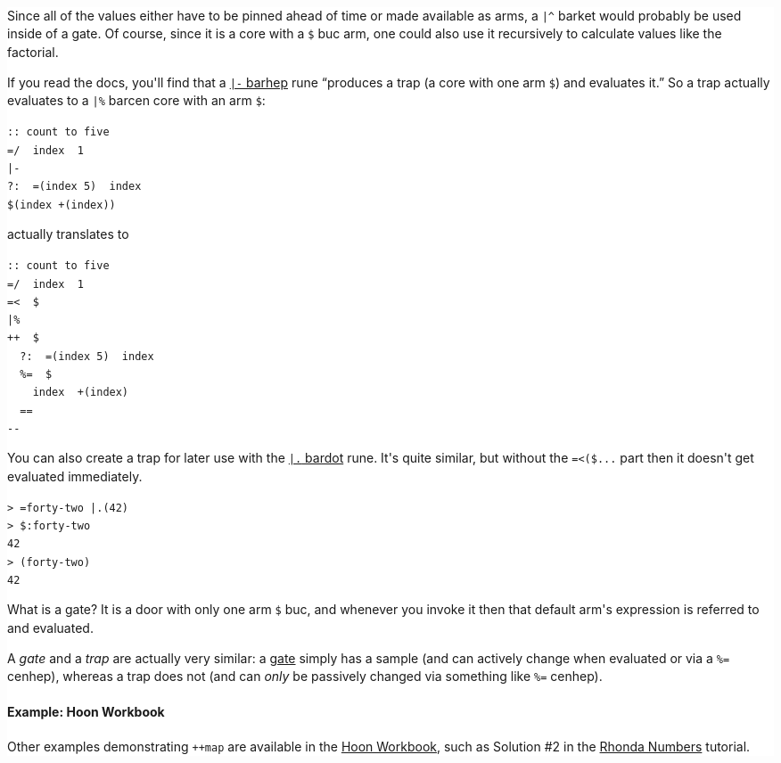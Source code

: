 Since all of the values either have to be pinned ahead of time or made available as arms, a `|^` barket would probably be used inside of a gate.  Of course, since it is a core with a `$` buc arm, one could also use it recursively to calculate values like the factorial.

If you read the docs, you'll find that a [`|-` barhep](/reference/hoon/rune/bar#-barhep) rune “produces a trap (a core with one arm `$`) and evaluates it.”  So a trap actually evaluates to a `|%` barcen core with an arm `$`:

```hoon {% copy=true %}
:: count to five
=/  index  1
|-
?:  =(index 5)  index
$(index +(index))
```

actually translates to

```hoon {% copy=true %}
:: count to five
=/  index  1
=<  $
|%
++  $
  ?:  =(index 5)  index
  %=  $
    index  +(index)
  ==
--
```

You can also create a trap for later use with the [`|.` bardot](/reference/hoon/rune/bar#-bardot) rune.  It's quite similar, but without the `=<($...` part then it doesn't get evaluated immediately.

```hoon
> =forty-two |.(42)
> $:forty-two
42
> (forty-two)
42
```

What is a gate?  It is a door with only one arm `$` buc, and whenever you invoke it then that default arm's expression is referred to and evaluated.

A _gate_ and a _trap_ are actually very similar:  a [gate](/reference/hoon/rune/bar#-bartis) simply has a sample (and can actively change when evaluated or via a `%=` cenhep), whereas a trap does not (and can _only_ be passively changed via something like `%=` cenhep).

#### Example:  Hoon Workbook

Other examples demonstrating `++map` are available in the [Hoon Workbook](/guides/additional/workbook), such as Solution #2 in the [Rhonda Numbers](/guides/additional/workbook/rhonda) tutorial.
